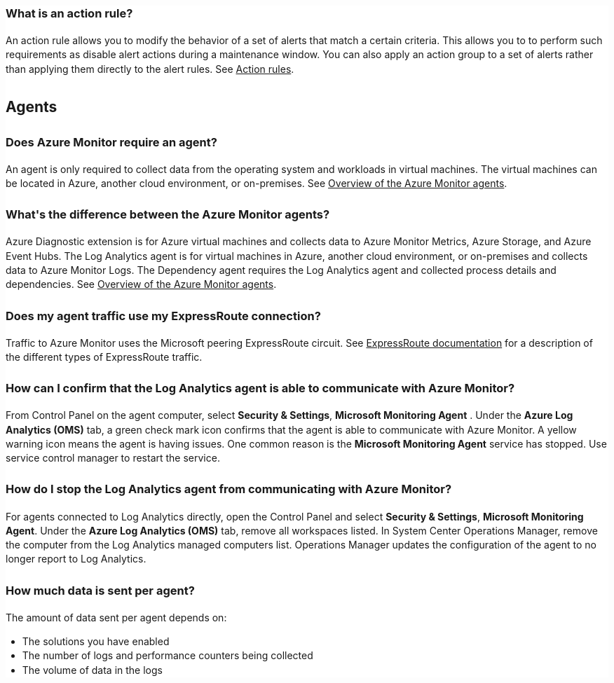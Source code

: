 ### What is an action rule?
An action rule allows you to modify the behavior of a set of alerts that match a certain criteria. This allows you to to perform such requirements as disable alert actions during a maintenance window. You can also apply an action group to a set of alerts rather than applying them directly to the alert rules. See [Action rules](platform/alerts-action-rules.md).


## Agents

### Does Azure Monitor require an agent?
An agent is only required to collect data from the operating system and workloads in virtual machines. The virtual machines can be located in Azure, another cloud environment, or on-premises. See [Overview of the Azure Monitor agents](platform/agents-overview.md).


### What's the difference between the Azure Monitor agents?
Azure Diagnostic extension is for Azure virtual machines and collects data to Azure Monitor Metrics, Azure Storage, and Azure Event Hubs. The Log Analytics agent is for virtual machines in Azure, another cloud environment, or on-premises and collects data to Azure Monitor Logs. The Dependency agent requires the Log Analytics agent and collected process details and dependencies. See [Overview of the Azure Monitor agents](platform/agents-overview.md).


### Does my agent traffic use my ExpressRoute connection?
Traffic to Azure Monitor uses the Microsoft peering ExpressRoute circuit. See [ExpressRoute documentation](../expressroute/expressroute-faqs.md#supported-services) for a description of the different types of ExpressRoute traffic. 

### How can I confirm that the Log Analytics agent is able to communicate with Azure Monitor?
From Control Panel on the agent computer, select **Security & Settings**, **Microsoft Monitoring Agent** . Under the **Azure Log Analytics (OMS)** tab, a green check mark icon confirms that the agent is able to communicate with Azure Monitor. A yellow warning icon means the agent is having issues. One common reason is the **Microsoft Monitoring Agent** service has stopped. Use service control manager to restart the service.

### How do I stop the Log Analytics agent from communicating with Azure Monitor?
For agents connected to Log Analytics directly, open the Control Panel and select **Security & Settings**, **Microsoft Monitoring Agent**. Under the **Azure Log Analytics (OMS)** tab, remove all workspaces listed. In System Center Operations Manager, remove the computer from the Log Analytics managed computers list. Operations Manager updates the configuration of the agent to no longer report to Log Analytics. 

### How much data is sent per agent?
The amount of data sent per agent depends on:

* The solutions you have enabled
* The number of logs and performance counters being collected
* The volume of data in the logs
